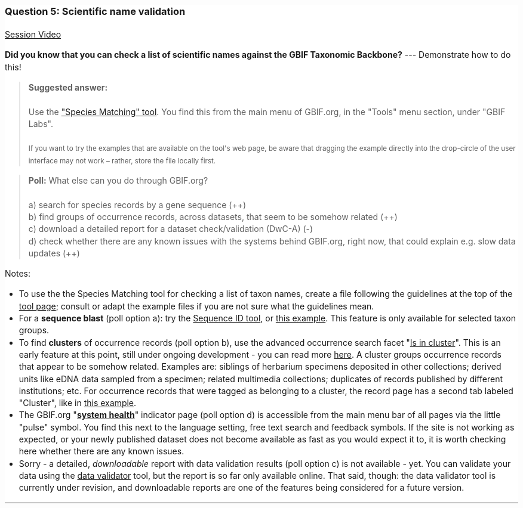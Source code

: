 ### Question 5: Scientific name validation
[Session Video](https://player.vimeo.com/video/571521342#t=m35s15)

**Did you know that you can check a list of scientific names against the GBIF Taxonomic Backbone?** --- Demonstrate how to do this!

>**Suggested answer:**<br>
><br>
> Use the ["Species Matching" tool](https://www.gbif.org/tools/species-lookup). You find this from the main menu of GBIF.org, in the "Tools" menu section, under "GBIF Labs". <br>
><br>
> <small> If you want to try the examples that are available on the tool's web page, be aware that dragging the example directly into the drop-circle of the user interface may not work – rather, store the file locally first.</small> 

<div></div>

>**Poll:** What else can you do through GBIF.org?<br>
> <br>
> a) search for species records by a gene sequence (++)<br>
> b) find groups of occurrence records, across datasets, that seem to be somehow related (++) <br>
> c) download a detailed report for a dataset check/validation (DwC-A) (-) <br>
> d) check whether there are any known issues with the systems behind GBIF.org, right now, that could explain e.g. slow data updates (++) 

Notes:<br>

* To use the the Species Matching tool for checking a list of taxon names, create a file following the guidelines at the top of the [tool page](https://www.gbif.org/tools/species-lookup); consult or adapt the example files if you are not sure what the guidelines mean.<br>
* For a **sequence blast** (poll option a): try the [Sequence ID tool](https://www.gbif.org/tools/sequence-id), or [this example](https://www.gbif.org/search?q=TAATCTCTCAACTTTGGCCTTTGGTTTTTTTCTTAACCCAAGGCCTGTAGTTTGGATGGTGGAGGTGTGCTGGCTTGCTCTCCTGTCGGTCAGCTCCTCTGAAAAGAATCAGCAAAGGGAAACGCACCTGTTCCTGCATCTTGTGCTTCTGGCATTGATAACTGTCCATGCCTGTTATGGCTCAGATGCCTTTTGGATCGGTTGAGCGTCTTTGCTTACAGTTGTCCTTTGGACATTTTTGAC). This feature is only available for selected taxon groups.<br>
* To find **clusters** of occurrence records (poll option b), use the advanced occurrence search facet "[Is in cluster](https://www.gbif.org/occurrence/search?advanced=1&is_in_cluster=true)". This is an early feature at this point, still under ongoing development - you can read more [here](https://www.gbif.org/news/4U1dz8LygQvqIywiRIRpAU/new-data-clustering-feature-aims-to-improve-data-quality-and-reveal-cross-dataset-connections). A cluster groups occurrence records that appear to be somehow related. Examples are: siblings of herbarium specimens deposited in other collections; derived units like eDNA data sampled from a specimen; related multimedia collections; duplicates of records published by different institutions; etc. For occurrence records that were tagged as belonging to a cluster, the record page has a second tab labeled "Cluster", like in [this example](https://www.gbif.org/occurrence/865079977/cluster).<br>
* The GBIF.org "**[system health](https://www.gbif.org/health)**" indicator page (poll option d) is accessible from the main menu bar of all pages via the little "pulse" symbol. You find this next to the language setting, free text search and feedback symbols. If the site is not working as expected, or your newly published dataset does not become available as fast as you would expect it to, it is worth checking here whether there are any known issues.<br>
* Sorry - a detailed, _downloadable_ report with data validation results (poll option c) is not available - yet. You can validate your data using the [data validator](https://www.gbif.org/tools/data-validator) tool, but the report is so far only available online. That said, though: the data validator tool is currently under revision, and downloadable reports are one of the features being considered for a future version.<br>

---